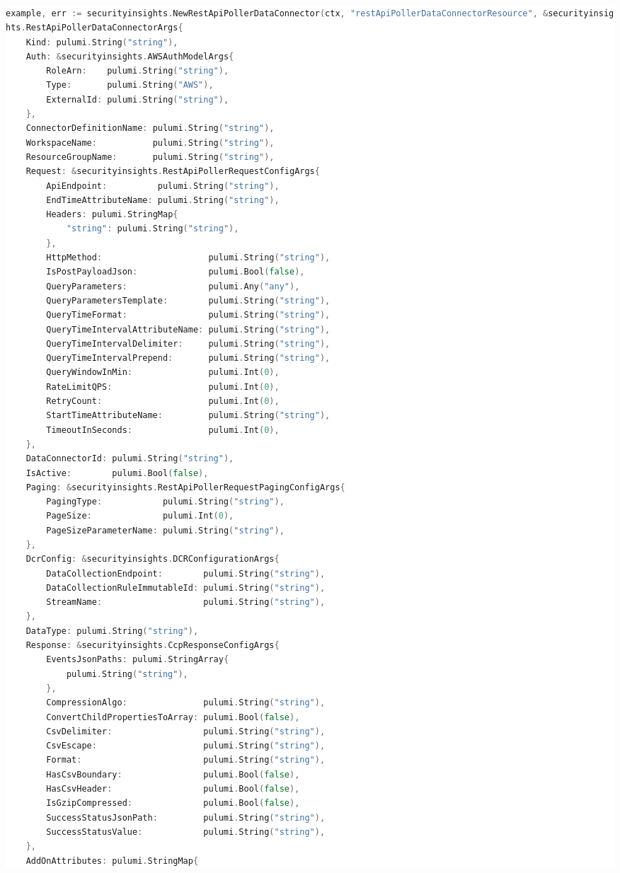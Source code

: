 
<div>
<pulumi-choosable type="language" values="go">

```go
example, err := securityinsights.NewRestApiPollerDataConnector(ctx, "restApiPollerDataConnectorResource", &securityinsights.RestApiPollerDataConnectorArgs{
	Kind: pulumi.String("string"),
	Auth: &securityinsights.AWSAuthModelArgs{
		RoleArn:    pulumi.String("string"),
		Type:       pulumi.String("AWS"),
		ExternalId: pulumi.String("string"),
	},
	ConnectorDefinitionName: pulumi.String("string"),
	WorkspaceName:           pulumi.String("string"),
	ResourceGroupName:       pulumi.String("string"),
	Request: &securityinsights.RestApiPollerRequestConfigArgs{
		ApiEndpoint:          pulumi.String("string"),
		EndTimeAttributeName: pulumi.String("string"),
		Headers: pulumi.StringMap{
			"string": pulumi.String("string"),
		},
		HttpMethod:                     pulumi.String("string"),
		IsPostPayloadJson:              pulumi.Bool(false),
		QueryParameters:                pulumi.Any("any"),
		QueryParametersTemplate:        pulumi.String("string"),
		QueryTimeFormat:                pulumi.String("string"),
		QueryTimeIntervalAttributeName: pulumi.String("string"),
		QueryTimeIntervalDelimiter:     pulumi.String("string"),
		QueryTimeIntervalPrepend:       pulumi.String("string"),
		QueryWindowInMin:               pulumi.Int(0),
		RateLimitQPS:                   pulumi.Int(0),
		RetryCount:                     pulumi.Int(0),
		StartTimeAttributeName:         pulumi.String("string"),
		TimeoutInSeconds:               pulumi.Int(0),
	},
	DataConnectorId: pulumi.String("string"),
	IsActive:        pulumi.Bool(false),
	Paging: &securityinsights.RestApiPollerRequestPagingConfigArgs{
		PagingType:            pulumi.String("string"),
		PageSize:              pulumi.Int(0),
		PageSizeParameterName: pulumi.String("string"),
	},
	DcrConfig: &securityinsights.DCRConfigurationArgs{
		DataCollectionEndpoint:        pulumi.String("string"),
		DataCollectionRuleImmutableId: pulumi.String("string"),
		StreamName:                    pulumi.String("string"),
	},
	DataType: pulumi.String("string"),
	Response: &securityinsights.CcpResponseConfigArgs{
		EventsJsonPaths: pulumi.StringArray{
			pulumi.String("string"),
		},
		CompressionAlgo:               pulumi.String("string"),
		ConvertChildPropertiesToArray: pulumi.Bool(false),
		CsvDelimiter:                  pulumi.String("string"),
		CsvEscape:                     pulumi.String("string"),
		Format:                        pulumi.String("string"),
		HasCsvBoundary:                pulumi.Bool(false),
		HasCsvHeader:                  pulumi.Bool(false),
		IsGzipCompressed:              pulumi.Bool(false),
		SuccessStatusJsonPath:         pulumi.String("string"),
		SuccessStatusValue:            pulumi.String("string"),
	},
	AddOnAttributes: pulumi.StringMap{
```